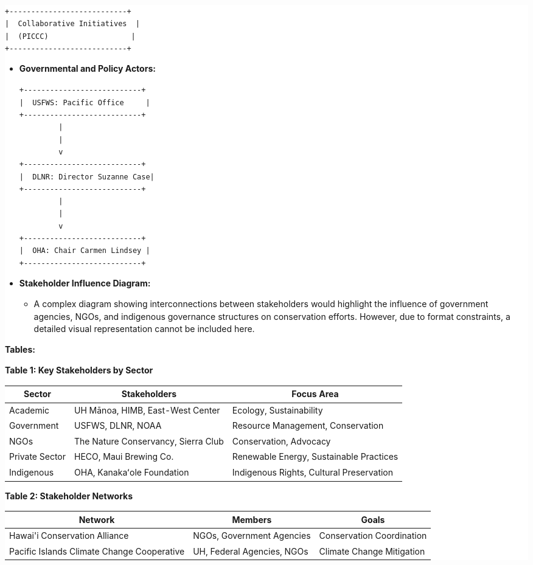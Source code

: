   ```
  +---------------------------+
  |  Collaborative Initiatives  |
  |  (PICCC)                   |
  +---------------------------+
  ```

- **Governmental and Policy Actors:**
  ```
  +---------------------------+
  |  USFWS: Pacific Office     |
  +---------------------------+
           |
           |
           v
  +---------------------------+
  |  DLNR: Director Suzanne Case|
  +---------------------------+
           |
           |
           v
  +---------------------------+
  |  OHA: Chair Carmen Lindsey |
  +---------------------------+
  ```

- **Stakeholder Influence Diagram:**
  - A complex diagram showing interconnections between stakeholders would highlight the influence of government agencies, NGOs, and indigenous governance structures on conservation efforts. However, due to format constraints, a detailed visual representation cannot be included here.

**Tables:**

**Table 1: Key Stakeholders by Sector**

| Sector                | Stakeholders                                  | Focus Area                                  |
|-----------------------|-----------------------------------------------|--------------------------------------------|
| Academic              | UH Mānoa, HIMB, East-West Center             | Ecology, Sustainability                     |
| Government            | USFWS, DLNR, NOAA                            | Resource Management, Conservation          |
| NGOs                  | The Nature Conservancy, Sierra Club          | Conservation, Advocacy                     |
| Private Sector        | HECO, Maui Brewing Co.                        | Renewable Energy, Sustainable Practices    |
| Indigenous            | OHA, Kanakaʻole Foundation                    | Indigenous Rights, Cultural Preservation    |

**Table 2: Stakeholder Networks**

| Network                | Members                                      | Goals                                         |
|------------------------|----------------------------------------------|----------------------------------------------|
| Hawai'i Conservation Alliance | NGOs, Government Agencies                | Conservation Coordination                   |
| Pacific Islands Climate Change Cooperative | UH, Federal Agencies, NGOs         | Climate Change Mitigation                   |